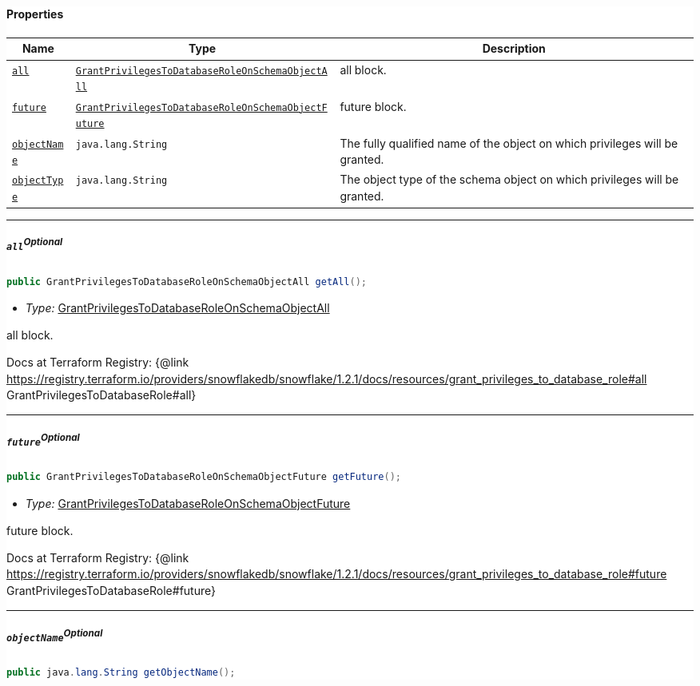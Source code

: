 #### Properties <a name="Properties" id="Properties"></a>

| **Name** | **Type** | **Description** |
| --- | --- | --- |
| <code><a href="#@cdktf/provider-snowflake.grantPrivilegesToDatabaseRole.GrantPrivilegesToDatabaseRoleOnSchemaObject.property.all">all</a></code> | <code><a href="#@cdktf/provider-snowflake.grantPrivilegesToDatabaseRole.GrantPrivilegesToDatabaseRoleOnSchemaObjectAll">GrantPrivilegesToDatabaseRoleOnSchemaObjectAll</a></code> | all block. |
| <code><a href="#@cdktf/provider-snowflake.grantPrivilegesToDatabaseRole.GrantPrivilegesToDatabaseRoleOnSchemaObject.property.future">future</a></code> | <code><a href="#@cdktf/provider-snowflake.grantPrivilegesToDatabaseRole.GrantPrivilegesToDatabaseRoleOnSchemaObjectFuture">GrantPrivilegesToDatabaseRoleOnSchemaObjectFuture</a></code> | future block. |
| <code><a href="#@cdktf/provider-snowflake.grantPrivilegesToDatabaseRole.GrantPrivilegesToDatabaseRoleOnSchemaObject.property.objectName">objectName</a></code> | <code>java.lang.String</code> | The fully qualified name of the object on which privileges will be granted. |
| <code><a href="#@cdktf/provider-snowflake.grantPrivilegesToDatabaseRole.GrantPrivilegesToDatabaseRoleOnSchemaObject.property.objectType">objectType</a></code> | <code>java.lang.String</code> | The object type of the schema object on which privileges will be granted. |

---

##### `all`<sup>Optional</sup> <a name="all" id="@cdktf/provider-snowflake.grantPrivilegesToDatabaseRole.GrantPrivilegesToDatabaseRoleOnSchemaObject.property.all"></a>

```java
public GrantPrivilegesToDatabaseRoleOnSchemaObjectAll getAll();
```

- *Type:* <a href="#@cdktf/provider-snowflake.grantPrivilegesToDatabaseRole.GrantPrivilegesToDatabaseRoleOnSchemaObjectAll">GrantPrivilegesToDatabaseRoleOnSchemaObjectAll</a>

all block.

Docs at Terraform Registry: {@link https://registry.terraform.io/providers/snowflakedb/snowflake/1.2.1/docs/resources/grant_privileges_to_database_role#all GrantPrivilegesToDatabaseRole#all}

---

##### `future`<sup>Optional</sup> <a name="future" id="@cdktf/provider-snowflake.grantPrivilegesToDatabaseRole.GrantPrivilegesToDatabaseRoleOnSchemaObject.property.future"></a>

```java
public GrantPrivilegesToDatabaseRoleOnSchemaObjectFuture getFuture();
```

- *Type:* <a href="#@cdktf/provider-snowflake.grantPrivilegesToDatabaseRole.GrantPrivilegesToDatabaseRoleOnSchemaObjectFuture">GrantPrivilegesToDatabaseRoleOnSchemaObjectFuture</a>

future block.

Docs at Terraform Registry: {@link https://registry.terraform.io/providers/snowflakedb/snowflake/1.2.1/docs/resources/grant_privileges_to_database_role#future GrantPrivilegesToDatabaseRole#future}

---

##### `objectName`<sup>Optional</sup> <a name="objectName" id="@cdktf/provider-snowflake.grantPrivilegesToDatabaseRole.GrantPrivilegesToDatabaseRoleOnSchemaObject.property.objectName"></a>

```java
public java.lang.String getObjectName();
```
